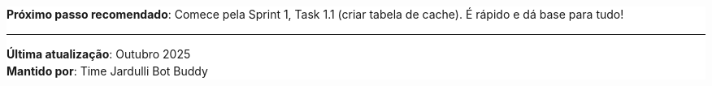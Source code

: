 
**Próximo passo recomendado**: Comece pela Sprint 1, Task 1.1 (criar tabela de cache). É rápido e dá base para tudo!

---

**Última atualização**: Outubro 2025  
**Mantido por**: Time Jardulli Bot Buddy
